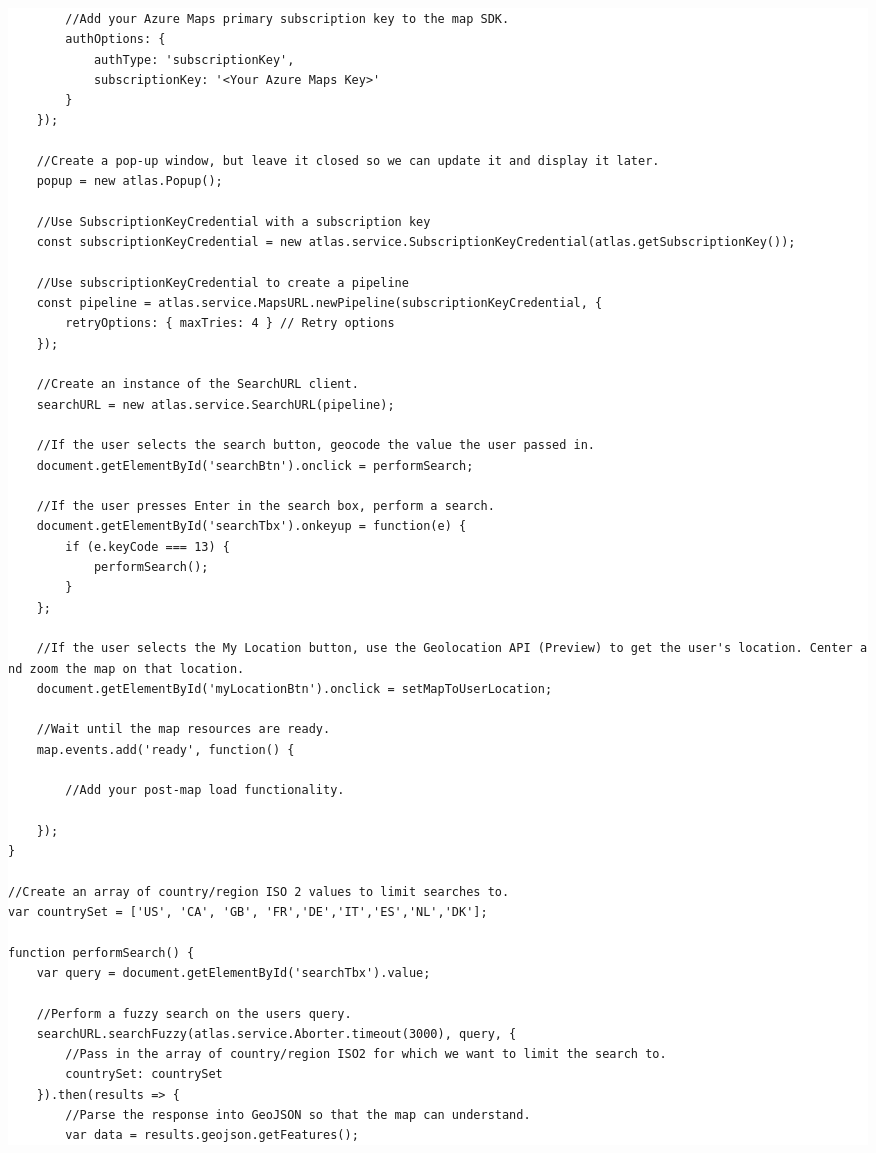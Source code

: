             //Add your Azure Maps primary subscription key to the map SDK.
            authOptions: {
                authType: 'subscriptionKey',
                subscriptionKey: '<Your Azure Maps Key>'
            }
        });

        //Create a pop-up window, but leave it closed so we can update it and display it later.
        popup = new atlas.Popup();

        //Use SubscriptionKeyCredential with a subscription key
        const subscriptionKeyCredential = new atlas.service.SubscriptionKeyCredential(atlas.getSubscriptionKey());

        //Use subscriptionKeyCredential to create a pipeline
        const pipeline = atlas.service.MapsURL.newPipeline(subscriptionKeyCredential, {
            retryOptions: { maxTries: 4 } // Retry options
        });

        //Create an instance of the SearchURL client.
        searchURL = new atlas.service.SearchURL(pipeline);

        //If the user selects the search button, geocode the value the user passed in.
        document.getElementById('searchBtn').onclick = performSearch;

        //If the user presses Enter in the search box, perform a search.
        document.getElementById('searchTbx').onkeyup = function(e) {
            if (e.keyCode === 13) {
                performSearch();
            }
        };

        //If the user selects the My Location button, use the Geolocation API (Preview) to get the user's location. Center and zoom the map on that location.
        document.getElementById('myLocationBtn').onclick = setMapToUserLocation;

        //Wait until the map resources are ready.
        map.events.add('ready', function() {

            //Add your post-map load functionality.

        });
    }

    //Create an array of country/region ISO 2 values to limit searches to. 
    var countrySet = ['US', 'CA', 'GB', 'FR','DE','IT','ES','NL','DK'];

    function performSearch() {
        var query = document.getElementById('searchTbx').value;

        //Perform a fuzzy search on the users query.
        searchURL.searchFuzzy(atlas.service.Aborter.timeout(3000), query, {
            //Pass in the array of country/region ISO2 for which we want to limit the search to.
            countrySet: countrySet
        }).then(results => {
            //Parse the response into GeoJSON so that the map can understand.
            var data = results.geojson.getFeatures();
